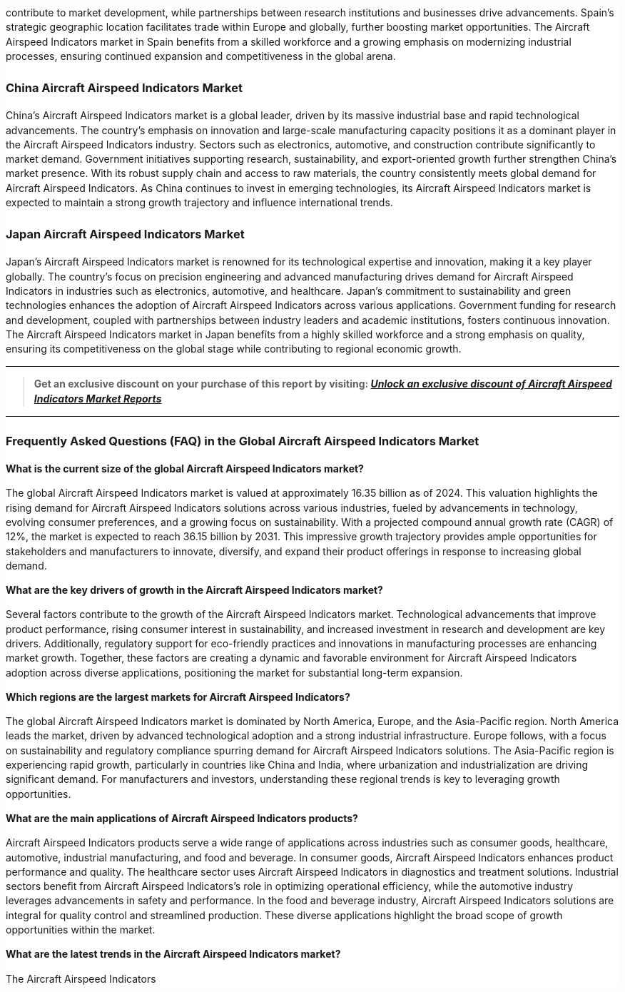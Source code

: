 contribute to market development, while partnerships between research institutions and businesses drive advancements. Spain&rsquo;s strategic geographic location facilitates trade within Europe and globally, further boosting market opportunities. The Aircraft Airspeed Indicators market in Spain benefits from a skilled workforce and a growing emphasis on modernizing industrial processes, ensuring continued expansion and competitiveness in the global arena.</p><h3>China Aircraft Airspeed Indicators Market</h3><p>China&rsquo;s Aircraft Airspeed Indicators market is a global leader, driven by its massive industrial base and rapid technological advancements. The country&rsquo;s emphasis on innovation and large-scale manufacturing capacity positions it as a dominant player in the Aircraft Airspeed Indicators industry. Sectors such as electronics, automotive, and construction contribute significantly to market demand. Government initiatives supporting research, sustainability, and export-oriented growth further strengthen China&rsquo;s market presence. With its robust supply chain and access to raw materials, the country consistently meets global demand for Aircraft Airspeed Indicators. As China continues to invest in emerging technologies, its Aircraft Airspeed Indicators market is expected to maintain a strong growth trajectory and influence international trends.</p><h3>Japan Aircraft Airspeed Indicators Market</h3><p>Japan&rsquo;s Aircraft Airspeed Indicators market is renowned for its technological expertise and innovation, making it a key player globally. The country&rsquo;s focus on precision engineering and advanced manufacturing drives demand for Aircraft Airspeed Indicators in industries such as electronics, automotive, and healthcare. Japan&rsquo;s commitment to sustainability and green technologies enhances the adoption of Aircraft Airspeed Indicators across various applications. Government funding for research and development, coupled with partnerships between industry leaders and academic institutions, fosters continuous innovation. The Aircraft Airspeed Indicators market in Japan benefits from a highly skilled workforce and a strong emphasis on quality, ensuring its competitiveness on the global stage while contributing to regional economic growth.</p><hr /><blockquote><p><strong>Get an exclusive discount on your purchase of this report by visiting: <em><a href="://marketresearchpulse.com/ask-for-discount/82849?utm_source=Github&amp;utm_medium=021">Unlock an exclusive discount of Aircraft Airspeed Indicators Market Reports</a></em>&nbsp;</strong></p></blockquote><hr /><h3>Frequently Asked Questions (FAQ) in the Global Aircraft Airspeed Indicators Market</h3><p><strong>What is the current size of the global Aircraft Airspeed Indicators market?</strong></p><p>The global Aircraft Airspeed Indicators market is valued at approximately 16.35 billion as of 2024. This valuation highlights the rising demand for Aircraft Airspeed Indicators solutions across various industries, fueled by advancements in technology, evolving consumer preferences, and a growing focus on sustainability. With a projected compound annual growth rate (CAGR) of 12%, the market is expected to reach 36.15 billion by 2031. This impressive growth trajectory provides ample opportunities for stakeholders and manufacturers to innovate, diversify, and expand their product offerings in response to increasing global demand.</p><p><strong>What are the key drivers of growth in the Aircraft Airspeed Indicators market?</strong></p><p>Several factors contribute to the growth of the Aircraft Airspeed Indicators market. Technological advancements that improve product performance, rising consumer interest in sustainability, and increased investment in research and development are key drivers. Additionally, regulatory support for eco-friendly practices and innovations in manufacturing processes are enhancing market growth. Together, these factors are creating a dynamic and favorable environment for Aircraft Airspeed Indicators adoption across diverse applications, positioning the market for substantial long-term expansion.</p><p><strong>Which regions are the largest markets for Aircraft Airspeed Indicators?</strong></p><p>The global Aircraft Airspeed Indicators market is dominated by North America, Europe, and the Asia-Pacific region. North America leads the market, driven by advanced technological adoption and a strong industrial infrastructure. Europe follows, with a focus on sustainability and regulatory compliance spurring demand for Aircraft Airspeed Indicators solutions. The Asia-Pacific region is experiencing rapid growth, particularly in countries like China and India, where urbanization and industrialization are driving significant demand. For manufacturers and investors, understanding these regional trends is key to leveraging growth opportunities.</p><p><strong>What are the main applications of Aircraft Airspeed Indicators products?</strong></p><p>Aircraft Airspeed Indicators products serve a wide range of applications across industries such as consumer goods, healthcare, automotive, industrial manufacturing, and food and beverage. In consumer goods, Aircraft Airspeed Indicators enhances product performance and quality. The healthcare sector uses Aircraft Airspeed Indicators in diagnostics and treatment solutions. Industrial sectors benefit from Aircraft Airspeed Indicators&rsquo;s role in optimizing operational efficiency, while the automotive industry leverages advancements in safety and performance. In the food and beverage industry, Aircraft Airspeed Indicators solutions are integral for quality control and streamlined production. These diverse applications highlight the broad scope of growth opportunities within the market.</p><p><strong>What are the latest trends in the Aircraft Airspeed Indicators market?</strong></p><p>The Aircraft Airspeed Indicators